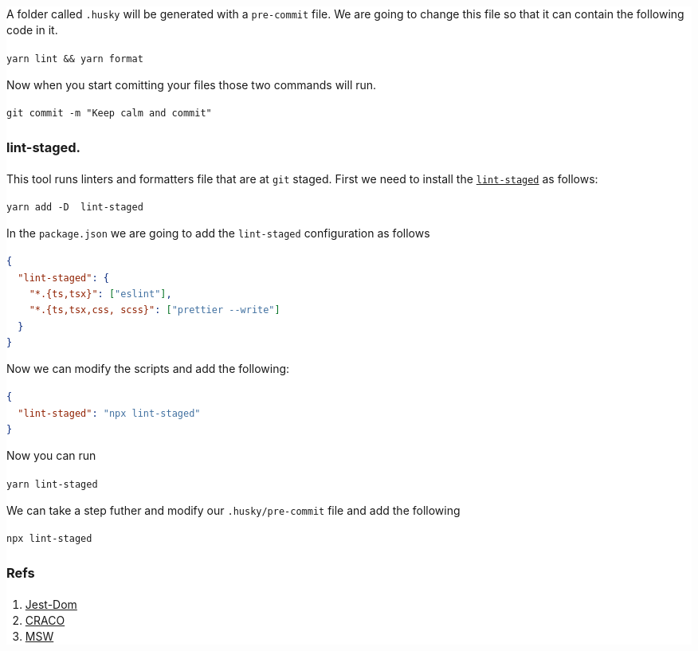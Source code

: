 A folder called `.husky` will be generated with a `pre-commit` file. We are going to change this file so that it can contain the following code in it.

```shell
yarn lint && yarn format
```

Now when you start comitting your files those two commands will run.

```shell
git commit -m "Keep calm and commit"
```

### lint-staged.

This tool runs linters and formatters file that are at `git` staged. First we need to install the [`lint-staged`](https://github.com/lint-staged/lint-staged) as follows:

```shell
yarn add -D  lint-staged
```

In the `package.json` we are going to add the `lint-staged` configuration as follows

```json
{
  "lint-staged": {
    "*.{ts,tsx}": ["eslint"],
    "*.{ts,tsx,css, scss}": ["prettier --write"]
  }
}
```

Now we can modify the scripts and add the following:

```json
{
  "lint-staged": "npx lint-staged"
}
```

Now you can run

```shell
yarn lint-staged
```

We can take a step futher and modify our `.husky/pre-commit` file and add the following

```sh
npx lint-staged
```

### Refs

1. [Jest-Dom](https://github.com/testing-library/jest-dom?tab=readme-ov-file#tohaveclass)
2. [CRACO](https://craco.js.org/docs/getting-started/)
3. [MSW](https://mswjs.io/docs/api/setup-server/)
